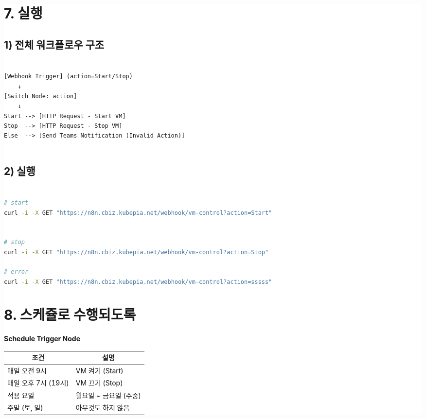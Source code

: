 



# 7. 실행

## 1) 전체 워크플로우 구조

```

[Webhook Trigger] (action=Start/Stop)
    ↓
[Switch Node: action]
    ↓
Start --> [HTTP Request - Start VM]
Stop  --> [HTTP Request - Stop VM]
Else  --> [Send Teams Notification (Invalid Action)]


```



## 2) 실행

```sh

# start
curl -i -X GET "https://n8n.cbiz.kubepia.net/webhook/vm-control?action=Start"


# stop
curl -i -X GET "https://n8n.cbiz.kubepia.net/webhook/vm-control?action=Stop"

# error
curl -i -X GET "https://n8n.cbiz.kubepia.net/webhook/vm-control?action=sssss"

```



# 8. 스케쥴로 수행되도록



**Schedule Trigger Node**



| **조건**             | **설명**               |
| -------------------- | ---------------------- |
| 매일 오전 9시        | VM 켜기 (Start)        |
| 매일 오후 7시 (19시) | VM 끄기 (Stop)         |
| 적용 요일            | 월요일 ~ 금요일 (주중) |
| 주말 (토, 일)        | 아무것도 하지 않음     |
